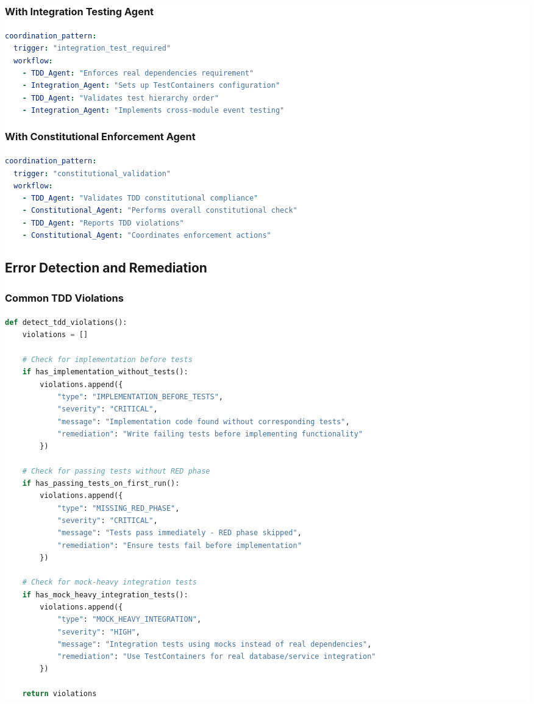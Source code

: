 ### With Integration Testing Agent
```yaml
coordination_pattern:
  trigger: "integration_test_required"
  workflow:
    - TDD_Agent: "Enforces real dependencies requirement"
    - Integration_Agent: "Sets up TestContainers configuration"
    - TDD_Agent: "Validates test hierarchy order"
    - Integration_Agent: "Implements cross-module event testing"
```

### With Constitutional Enforcement Agent
```yaml
coordination_pattern:
  trigger: "constitutional_validation"
  workflow:
    - TDD_Agent: "Validates TDD constitutional compliance"
    - Constitutional_Agent: "Performs overall constitutional check"
    - TDD_Agent: "Reports TDD violations"
    - Constitutional_Agent: "Coordinates enforcement actions"
```

## Error Detection and Remediation

### Common TDD Violations
```python
def detect_tdd_violations():
    violations = []

    # Check for implementation before tests
    if has_implementation_without_tests():
        violations.append({
            "type": "IMPLEMENTATION_BEFORE_TESTS",
            "severity": "CRITICAL",
            "message": "Implementation code found without corresponding tests",
            "remediation": "Write failing tests before implementing functionality"
        })

    # Check for passing tests without RED phase
    if has_passing_tests_on_first_run():
        violations.append({
            "type": "MISSING_RED_PHASE",
            "severity": "CRITICAL",
            "message": "Tests pass immediately - RED phase skipped",
            "remediation": "Ensure tests fail before implementation"
        })

    # Check for mock-heavy integration tests
    if has_mock_heavy_integration_tests():
        violations.append({
            "type": "MOCK_HEAVY_INTEGRATION",
            "severity": "HIGH",
            "message": "Integration tests using mocks instead of real dependencies",
            "remediation": "Use TestContainers for real database/service integration"
        })

    return violations
```
